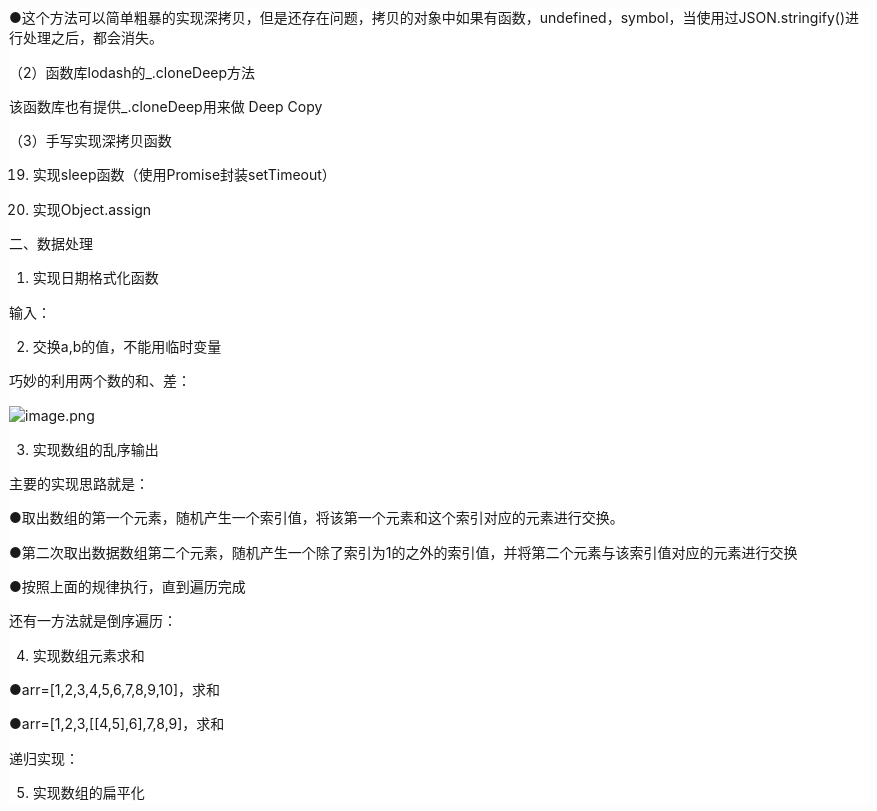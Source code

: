●这个方法可以简单粗暴的实现深拷贝，但是还存在问题，拷贝的对象中如果有函数，undefined，symbol，当使用过JSON.stringify()进行处理之后，都会消失。



 （2）函数库lodash的_.cloneDeep方法 

该函数库也有提供_.cloneDeep用来做 Deep Copy



 （3）手写实现深拷贝函数 



 19. 实现sleep函数（使用Promise封装setTimeout） 



 20. 实现Object.assign 



 二、数据处理 

 1. 实现日期格式化函数 

输入：





 2. 交换a,b的值，不能用临时变量 

巧妙的利用两个数的和、差：



![image.png](https://cdn.nlark.com/yuque/0/2022/png/1981629/1663237574114-b83ca45b-f273-4ca0-a7ec-06c0b6aad57b.png?x-oss-process=image%2Fwatermark%2Ctype_d3F5LW1pY3JvaGVp%2Csize_15%2Ctext_546L5ri45ri4%2Ccolor_FFFFFF%2Cshadow_50%2Ct_80%2Cg_se%2Cx_10%2Cy_10%2Fformat%2Cwebp)



 3. 实现数组的乱序输出 

主要的实现思路就是：

●取出数组的第一个元素，随机产生一个索引值，将该第一个元素和这个索引对应的元素进行交换。

●第二次取出数据数组第二个元素，随机产生一个除了索引为1的之外的索引值，并将第二个元素与该索引值对应的元素进行交换

●按照上面的规律执行，直到遍历完成



还有一方法就是倒序遍历：



 4. 实现数组元素求和 

●arr=[1,2,3,4,5,6,7,8,9,10]，求和



●arr=[1,2,3,[[4,5],6],7,8,9]，求和



递归实现：



 5. 实现数组的扁平化 
